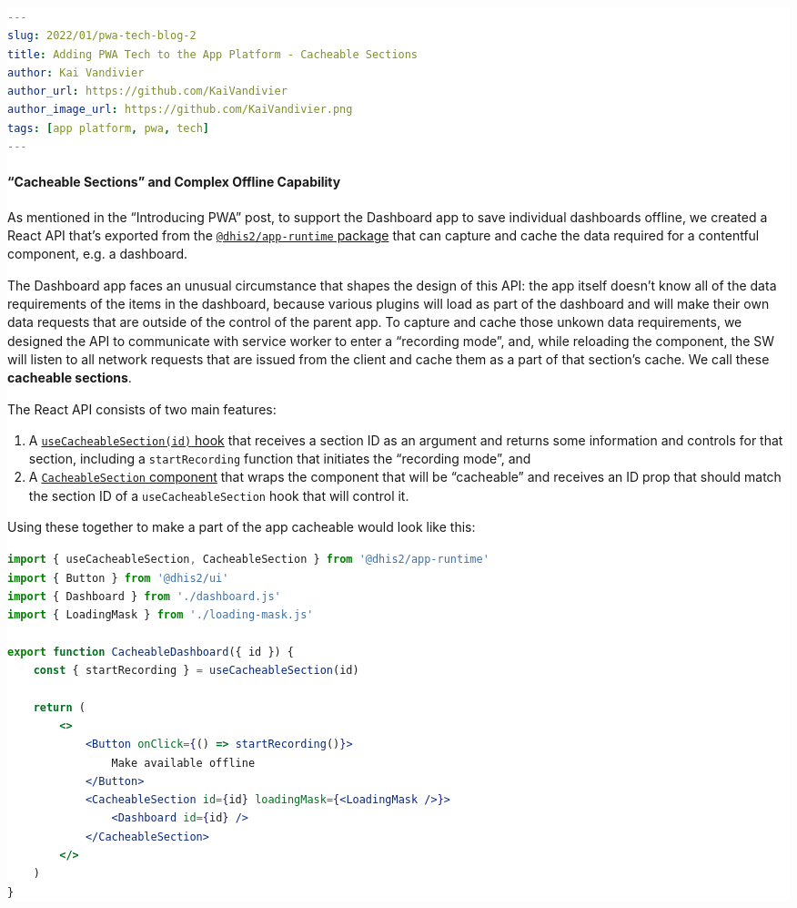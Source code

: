 ```yaml
---
slug: 2022/01/pwa-tech-blog-2
title: Adding PWA Tech to the App Platform - Cacheable Sections
author: Kai Vandivier
author_url: https://github.com/KaiVandivier
author_image_url: https://github.com/KaiVandivier.png
tags: [app platform, pwa, tech]
---
```


#### “Cacheable Sections” and Complex Offline Capability

As mentioned in the “Introducing PWA” post, to support the Dashboard app to save individual dashboards offline, we created a React API that’s exported from the [`@dhis2/app-runtime` package](https://runtime.dhis2.nu/) that can capture and cache the data required for a contentful component, e.g. a dashboard. 

The Dashboard app faces an unusual circumstance that shapes the design of this API: the app itself doesn’t know all of the data requirements of the items in the dashboard, because various plugins will load as part of the dashboard and will make their own data requests that are outside of the control of the parent app. To capture and cache those unkown data requirements, we designed the API to communicate with service worker to enter a “recording mode”, and, while reloading the component, the SW will listen to all network requests that are issued from the client and cache them as a part of that section’s cache. We call these **cacheable sections**.

The React API consists of two main features: 

1. A [`useCacheableSection(id)` hook](https://runtime.dhis2.nu/#/advanced/offline?id=usecacheablesection-api) that receives a section ID as an argument and returns some information and controls for that section, including a `startRecording` function that initiates the “recording mode”, and 
2. A [`CacheableSection` component](https://runtime.dhis2.nu/#/advanced/offline?id=cacheablesection-api) that wraps the component that will be “cacheable” and receives an ID prop that should match the section ID of a `useCacheableSection` hook that will control it.

Using these together to make a part of the app cacheable would look like this:

```jsx
import { useCacheableSection, CacheableSection } from '@dhis2/app-runtime'
import { Button } from '@dhis2/ui'
import { Dashboard } from './dashboard.js'
import { LoadingMask } from './loading-mask.js'

export function CacheableDashboard({ id }) {
    const { startRecording } = useCacheableSection(id)
    
    return (
    	<>
        	<Button onClick={() => startRecording()}>
            	Make available offline
        	</Button>
        	<CacheableSection id={id} loadingMask={<LoadingMask />}>
            	<Dashboard id={id} />
        	</CacheableSection>
        </>
    )
}
```
